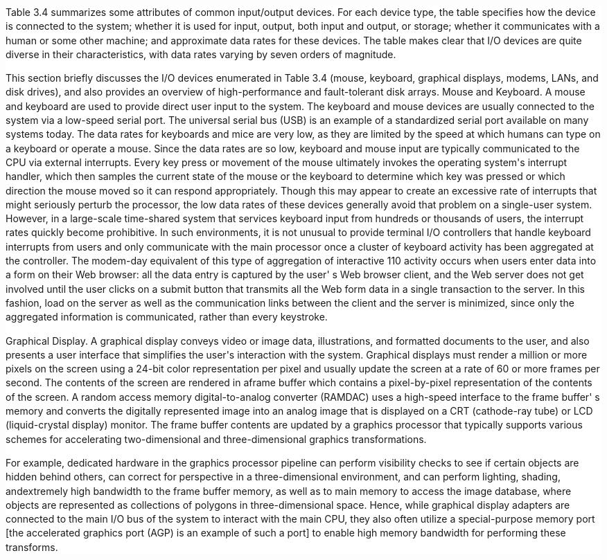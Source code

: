 Table 3.4 summarizes some attributes of common input/output devices. For each device type, the table specifies how the device is connected to the system; whether it is used for input, output, both input and output, or storage; whether it communicates with a human or some other machine; and approximate data rates for these devices. The table makes clear that I/O devices are quite diverse in their characteristics, with data rates varying by seven orders of magnitude.


This section briefly discusses the I/O devices enumerated in Table 3.4 (mouse, keyboard, graphical displays, modems, LANs, and disk drives), and also provides an overview of high-performance and fault-tolerant disk arrays.
Mouse and Keyboard. A mouse and keyboard are used to provide direct user input to the system. The keyboard and mouse devices are usually connected to the system via a low-speed serial port. The universal serial bus (USB) is an example of a standardized serial port available on many systems today. The data rates for keyboards and mice are very low, as they are limited by the speed at which humans can type on a keyboard or operate a mouse. Since the data rates are so low, keyboard and mouse input are typically communicated to the CPU via external interrupts. Every key press or movement of the mouse ultimately invokes the operating system's interrupt handler, which then samples the current state of the mouse or the keyboard to determine which key was pressed or which direction the mouse moved so it can respond appropriately. Though this may appear to create an excessive rate of interrupts that might seriously perturb the processor, the low data rates of these devices generally avoid that problem on a single-user system. However, in a large-scale time-shared system that services keyboard input from hundreds or thousands of users, the interrupt rates quickly become prohibitive. In such environments, it is not unusual to provide terminal I/O controllers that handle keyboard interrupts from users and only communicate with the main processor once a cluster of keyboard activity has been aggregated at the controller. The modem-day equivalent of this type of aggregation of interactive 110 activity occurs when users enter data into a form on their Web browser: all the data entry is captured by the user' s Web browser client, and the Web server does not get involved until the user clicks on a submit button that transmits all the Web form data in a single transaction to the server. In this fashion, load on the server as well as the communication links between the client and the server is minimized, since only the aggregated information is communicated, rather than every keystroke.

Graphical Display. A graphical display conveys video or image data, illustrations, and formatted documents to the user, and also presents a user interface that simplifies the user's interaction with the system. Graphical displays must render a million or more pixels on the screen using a 24-bit color representation per pixel and usually update the screen at a rate of 60 or more frames per second. The contents of the screen are rendered in aframe buffer which contains a pixel-by-pixel representation of the contents of the screen. A random access memory digital-to-analog converter (RAMDAC) uses a high-speed interface to the frame buffer' s memory and converts the digitally represented image into an analog image that is displayed on a CRT (cathode-ray tube) or LCD (liquid-crystal display) monitor. The frame buffer contents are updated by a graphics processor that typically supports various schemes for accelerating two-dimensional and three-dimensional graphics transformations.

For example, dedicated hardware in the graphics processor pipeline can perform visibility checks to see if certain objects are hidden behind others, can correct for perspective in a three-dimensional environment, and can perform lighting, shading, andextremely high bandwidth to the frame buffer memory, as well as to main memory to access the image database, where objects are represented as collections of polygons in three-dimensional space. Hence, while graphical display adapters are connected to the main I/O bus of the system to interact with the main CPU, they also often utilize a special-purpose memory port [the accelerated graphics port (AGP) is an example of such a port] to enable high memory bandwidth for performing these transforms.
